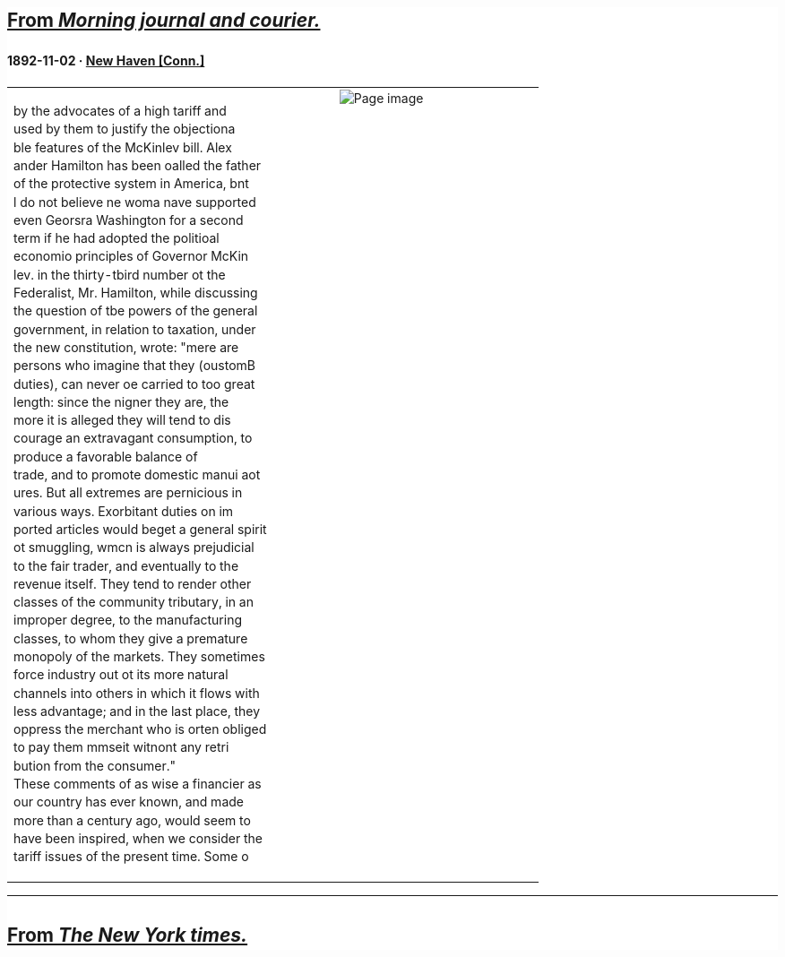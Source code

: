 
## [From _Morning journal and courier._](https://www.loc.gov/resource/sn82015483/1892-11-02/ed-1/?sp=4)

#### 1892-11-02 &middot; [New Haven [Conn.]](http://dbpedia.org/resource/New_Haven%2C_Connecticut)

<table style="width: 100%;"><tr><td style="width: 50%">

  
by the advocates of a high tariff and  
used by them to justify the objectiona  
ble features of the McKinlev bill. Alex  
ander Hamilton has been oalled the father  
of the protective system in America, bnt  
l do not believe ne woma nave supported  
even Georsra Washington for a second  
term if he had adopted the politioal  
economio principles of Governor McKin  
lev. in the thirty-tbird number ot the  
Federalist, Mr. Hamilton, while discussing  
the question of tbe powers of the general  
government, in relation to taxation, under  
the new constitution, wrote: &quot;mere are  
persons who imagine that they (oustomB  
duties), can never oe carried to too great  
length: since the nigner they are, the  
more it is alleged they will tend to dis­  
courage an extravagant consumption, to  
produce a favorable balance of  
trade, and to promote domestic manui aot  
ures. But all extremes are pernicious in  
various ways. Exorbitant duties on im  
ported articles would beget a general spirit  
ot smuggling, wmcn is always prejudicial  
to the fair trader, and eventually to the  
revenue itself. They tend to render other  
classes of the community tributary, in an  
improper degree, to the manufacturing  
classes, to whom they give a premature  
monopoly of the markets. They sometimes  
force industry out ot its more natural  
channels into others in which it flows with  
less advantage; and in the last place, they  
oppress the merchant who is orten obliged  
to pay them mmseit witnont any retri  
bution from the consumer.&quot;  
These comments of as wise a financier as  
our country has ever known, and made  
more than a century ago, would seem to  
have been inspired, when we consider the  
tariff issues of the present time. Some o
</td><td style="width: 50%; max-height: 75%; margin: auto; display: block;">
<img alt="Page image" src="https://tile.loc.gov/image-services/iiif/service:ndnp:ct:batch_ct_forest_ver01:data:sn82015483:0027176408A:1892110201:0423/pct:15.64707650683902,24.650760291754235,9.709905305877047,15.799233527011992/!600,600/0/default.jpg"/>
</td>
</tr></table>

---

## [From _The New York times._](https://archive.org/details/sim_new-york-times_1892-11-02_42_12852/page/n0/mode/1up?view=theater)

